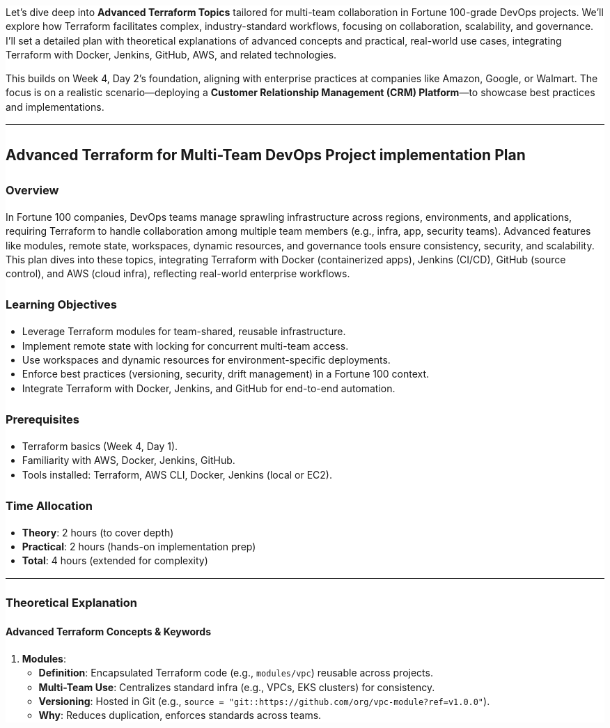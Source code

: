 Let’s dive deep into **Advanced Terraform Topics** tailored for multi-team collaboration in Fortune 100-grade DevOps projects. We’ll explore how Terraform facilitates complex, industry-standard workflows, focusing on collaboration, scalability, and governance. I’ll set a detailed plan with theoretical explanations of advanced concepts and practical, real-world use cases, integrating Terraform with Docker, Jenkins, GitHub, AWS, and related technologies. 

This builds on Week 4, Day 2’s foundation, aligning with enterprise practices at companies like Amazon, Google, or Walmart. The focus is on a realistic scenario—deploying a **Customer Relationship Management (CRM) Platform**—to showcase best practices and implementations.

---

## Advanced Terraform for Multi-Team DevOps Project implementation Plan

### Overview
In Fortune 100 companies, DevOps teams manage sprawling infrastructure across regions, environments, and applications, requiring Terraform to handle collaboration among multiple team members (e.g., infra, app, security teams). Advanced features like modules, remote state, workspaces, dynamic resources, and governance tools ensure consistency, security, and scalability. This plan dives into these topics, integrating Terraform with Docker (containerized apps), Jenkins (CI/CD), GitHub (source control), and AWS (cloud infra), reflecting real-world enterprise workflows.

### Learning Objectives
- Leverage Terraform modules for team-shared, reusable infrastructure.
- Implement remote state with locking for concurrent multi-team access.
- Use workspaces and dynamic resources for environment-specific deployments.
- Enforce best practices (versioning, security, drift management) in a Fortune 100 context.
- Integrate Terraform with Docker, Jenkins, and GitHub for end-to-end automation.

### Prerequisites
- Terraform basics (Week 4, Day 1).
- Familiarity with AWS, Docker, Jenkins, GitHub.
- Tools installed: Terraform, AWS CLI, Docker, Jenkins (local or EC2).

### Time Allocation
- **Theory**: 2 hours (to cover depth)
- **Practical**: 2 hours (hands-on implementation prep)
- **Total**: 4 hours (extended for complexity)

---

### Theoretical Explanation

#### Advanced Terraform Concepts & Keywords
1. **Modules**:
   - **Definition**: Encapsulated Terraform code (e.g., `modules/vpc`) reusable across projects.
   - **Multi-Team Use**: Centralizes standard infra (e.g., VPCs, EKS clusters) for consistency.
   - **Versioning**: Hosted in Git (e.g., `source = "git::https://github.com/org/vpc-module?ref=v1.0.0"`).
   - **Why**: Reduces duplication, enforces standards across teams.
